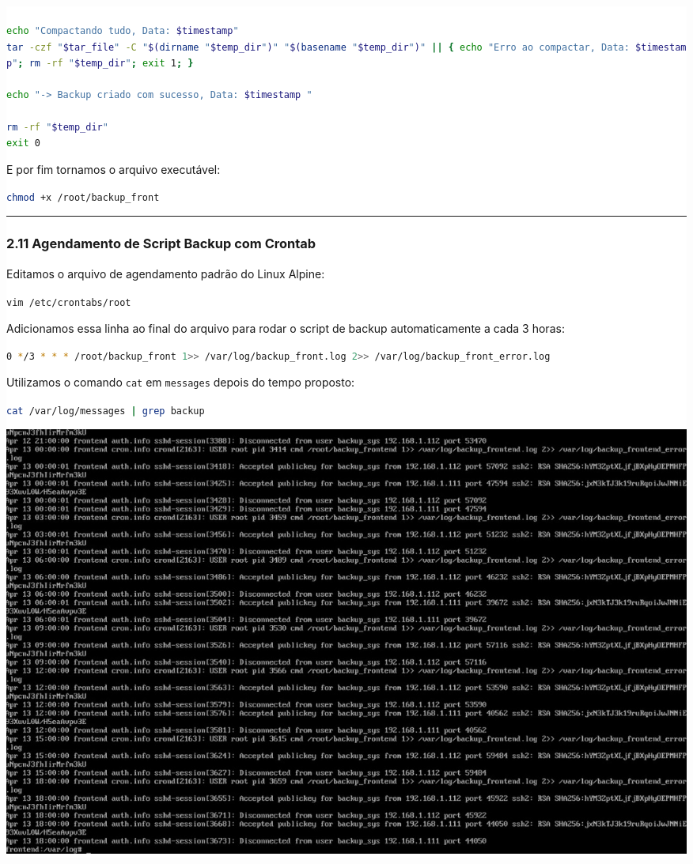 ```sh

echo "Compactando tudo, Data: $timestamp"
tar -czf "$tar_file" -C "$(dirname "$temp_dir")" "$(basename "$temp_dir")" || { echo "Erro ao compactar, Data: $timestamp"; rm -rf "$temp_dir"; exit 1; }

echo "-> Backup criado com sucesso, Data: $timestamp "

rm -rf "$temp_dir"
exit 0
```

E por fim tornamos o arquivo executável:

```bash
chmod +x /root/backup_front
```

---

### 2.11 Agendamento de Script Backup com Crontab

Editamos o arquivo de agendamento padrão do Linux Alpine:

```bash
vim /etc/crontabs/root
```

Adicionamos essa linha ao final do arquivo para rodar o script de backup automaticamente a cada 3 horas:

````bash
0 */3 * * * /root/backup_front 1>> /var/log/backup_front.log 2>> /var/log/backup_front_error.log
````

Utilizamos o comando `cat` em `messages` depois do tempo proposto: 

```bash
cat /var/log/messages | grep backup 
```

![backupfrontend](images/backupfrontend.png)